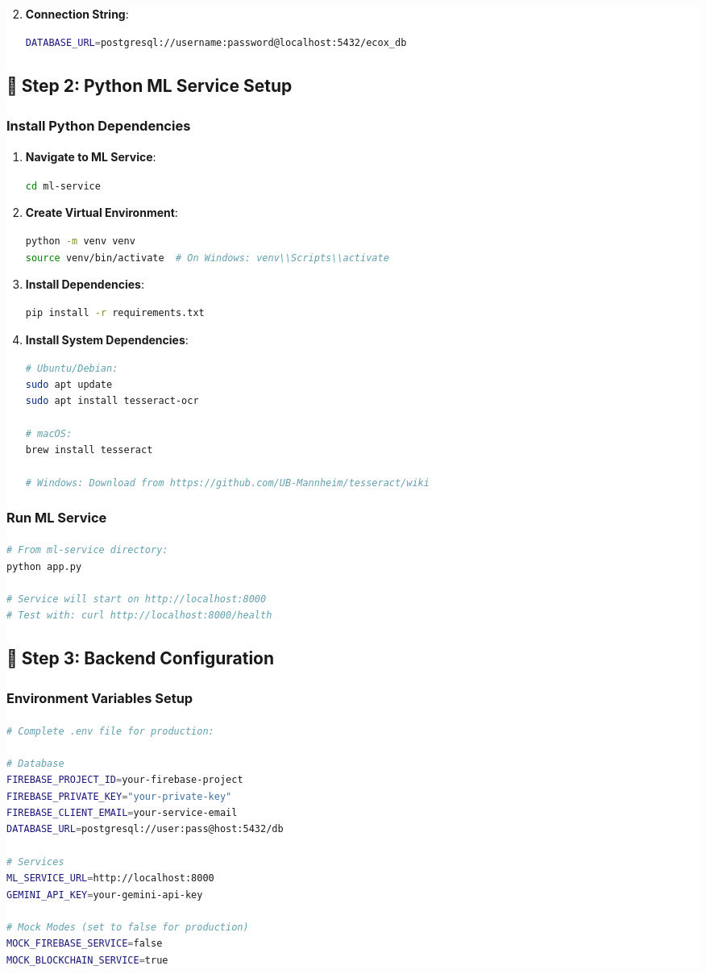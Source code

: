 2. **Connection String**:
   ```bash
   DATABASE_URL=postgresql://username:password@localhost:5432/ecox_db
   ```

## 🐍 Step 2: Python ML Service Setup

### Install Python Dependencies

1. **Navigate to ML Service**:
   ```bash
   cd ml-service
   ```

2. **Create Virtual Environment**:
   ```bash
   python -m venv venv
   source venv/bin/activate  # On Windows: venv\\Scripts\\activate
   ```

3. **Install Dependencies**:
   ```bash
   pip install -r requirements.txt
   ```

4. **Install System Dependencies**:
   ```bash
   # Ubuntu/Debian:
   sudo apt update
   sudo apt install tesseract-ocr
   
   # macOS:
   brew install tesseract
   
   # Windows: Download from https://github.com/UB-Mannheim/tesseract/wiki
   ```

### Run ML Service

```bash
# From ml-service directory:
python app.py

# Service will start on http://localhost:8000
# Test with: curl http://localhost:8000/health
```

## 🔧 Step 3: Backend Configuration

### Environment Variables Setup

```bash
# Complete .env file for production:

# Database
FIREBASE_PROJECT_ID=your-firebase-project
FIREBASE_PRIVATE_KEY="your-private-key"
FIREBASE_CLIENT_EMAIL=your-service-email
DATABASE_URL=postgresql://user:pass@host:5432/db

# Services
ML_SERVICE_URL=http://localhost:8000
GEMINI_API_KEY=your-gemini-api-key

# Mock Modes (set to false for production)
MOCK_FIREBASE_SERVICE=false
MOCK_BLOCKCHAIN_SERVICE=true
```